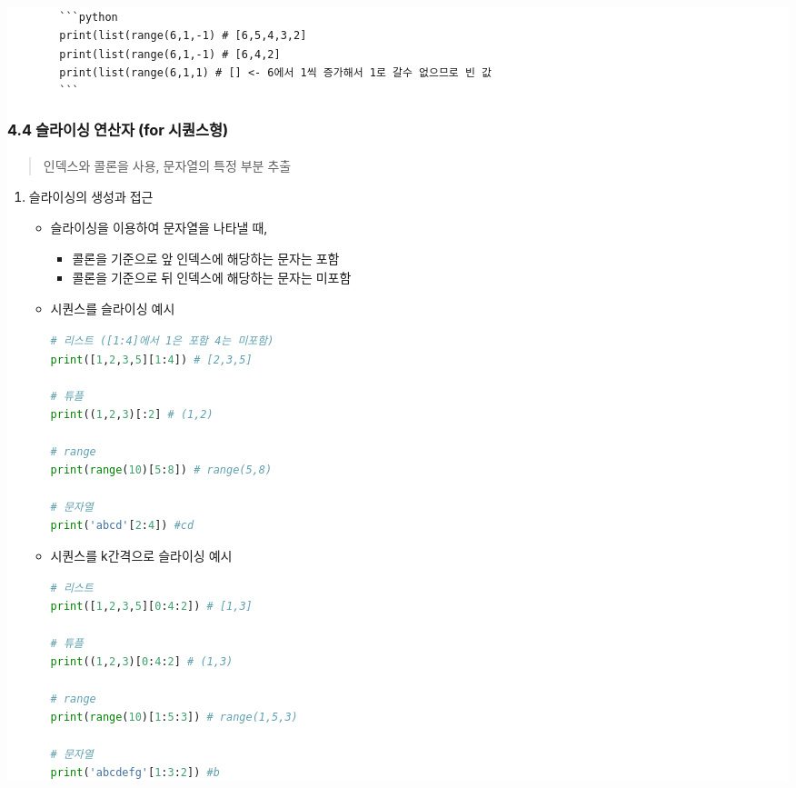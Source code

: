             ```python
            print(list(range(6,1,-1) # [6,5,4,3,2]
            print(list(range(6,1,-1) # [6,4,2]
            print(list(range(6,1,1) # [] <- 6에서 1씩 증가해서 1로 갈수 없으므로 빈 값
            ```
            

### 4.4 슬라이싱 연산자 (for 시퀀스형)

> 인덱스와 콜론을 사용, 문자열의 특정 부분 추출
> 
1. 슬라이싱의 생성과 접근
    - 슬라이싱을 이용하여 문자열을 나타낼 때,
        - 콜론을 기준으로 앞 인덱스에 해당하는 문자는 포함
        - 콜론을 기준으로 뒤 인덱스에 해당하는 문자는 미포함
    - 시퀀스를 슬라이싱 예시
        
        ```python
        # 리스트 ([1:4]에서 1은 포함 4는 미포함)
        print([1,2,3,5][1:4]) # [2,3,5]
        
        # 튜플
        print((1,2,3)[:2] # (1,2)
        
        # range
        print(range(10)[5:8]) # range(5,8)
        
        # 문자열
        print('abcd'[2:4]) #cd
        ```
        
    - 시퀀스를 k간격으로 슬라이싱 예시
        
        ```python
        # 리스트
        print([1,2,3,5][0:4:2]) # [1,3]
        
        # 튜플
        print((1,2,3)[0:4:2] # (1,3)
        
        # range
        print(range(10)[1:5:3]) # range(1,5,3)
        
        # 문자열
        print('abcdefg'[1:3:2]) #b
        ```
        